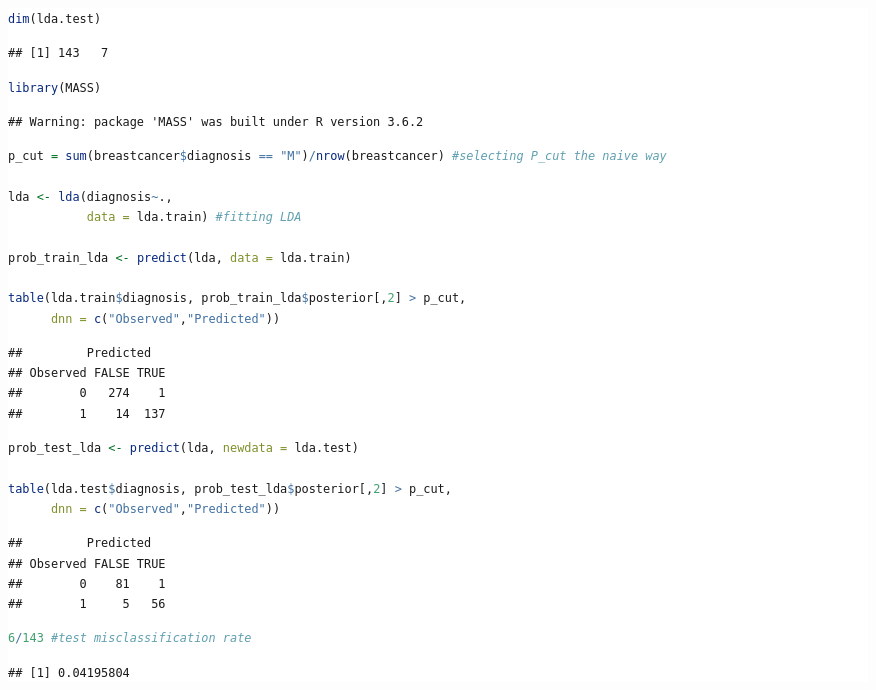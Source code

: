 ``` r
dim(lda.test)
```

    ## [1] 143   7

``` r
library(MASS)
```

    ## Warning: package 'MASS' was built under R version 3.6.2

``` r
p_cut = sum(breastcancer$diagnosis == "M")/nrow(breastcancer) #selecting P_cut the naive way

lda <- lda(diagnosis~., 
           data = lda.train) #fitting LDA

prob_train_lda <- predict(lda, data = lda.train) 

table(lda.train$diagnosis, prob_train_lda$posterior[,2] > p_cut, 
      dnn = c("Observed","Predicted"))
```

    ##         Predicted
    ## Observed FALSE TRUE
    ##        0   274    1
    ##        1    14  137

``` r
prob_test_lda <- predict(lda, newdata = lda.test)

table(lda.test$diagnosis, prob_test_lda$posterior[,2] > p_cut, 
      dnn = c("Observed","Predicted"))
```

    ##         Predicted
    ## Observed FALSE TRUE
    ##        0    81    1
    ##        1     5   56

``` r
6/143 #test misclassification rate
```

    ## [1] 0.04195804
